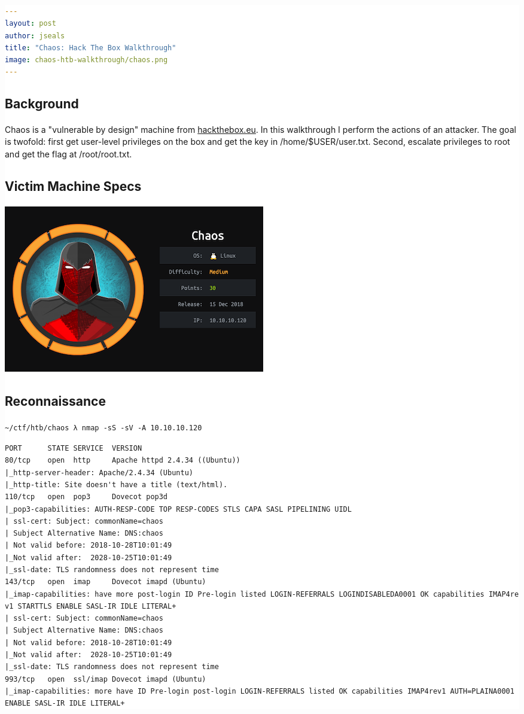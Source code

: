 ```yaml
---
layout: post
author: jseals
title: "Chaos: Hack The Box Walkthrough"
image: chaos-htb-walkthrough/chaos.png
---
```


## Background

Chaos is a "vulnerable by design" machine from [hackthebox.eu][1]. In this walkthrough I perform the actions of an attacker. The goal is twofold: first get user-level privileges on the box and get the key in /home/$USER/user.txt. Second, escalate privileges to root and get the flag at /root/root.txt. 

## Victim Machine Specs

![chaos.png](/assets/images/posts/chaos-htb-walkthrough/chaos.png)

## Reconnaissance

```text
~/ctf/htb/chaos λ nmap -sS -sV -A 10.10.10.120
```

```
PORT      STATE SERVICE  VERSION
80/tcp    open  http     Apache httpd 2.4.34 ((Ubuntu))
|_http-server-header: Apache/2.4.34 (Ubuntu)
|_http-title: Site doesn't have a title (text/html).
110/tcp   open  pop3     Dovecot pop3d
|_pop3-capabilities: AUTH-RESP-CODE TOP RESP-CODES STLS CAPA SASL PIPELINING UIDL
| ssl-cert: Subject: commonName=chaos
| Subject Alternative Name: DNS:chaos
| Not valid before: 2018-10-28T10:01:49
|_Not valid after:  2028-10-25T10:01:49
|_ssl-date: TLS randomness does not represent time
143/tcp   open  imap     Dovecot imapd (Ubuntu)
|_imap-capabilities: have more post-login ID Pre-login listed LOGIN-REFERRALS LOGINDISABLEDA0001 OK capabilities IMAP4rev1 STARTTLS ENABLE SASL-IR IDLE LITERAL+
| ssl-cert: Subject: commonName=chaos
| Subject Alternative Name: DNS:chaos
| Not valid before: 2018-10-28T10:01:49
|_Not valid after:  2028-10-25T10:01:49
|_ssl-date: TLS randomness does not represent time
993/tcp   open  ssl/imap Dovecot imapd (Ubuntu)
|_imap-capabilities: more have ID Pre-login post-login LOGIN-REFERRALS listed OK capabilities IMAP4rev1 AUTH=PLAINA0001 ENABLE SASL-IR IDLE LITERAL+
```

[1]: https://www.hackthebox.eu
[2]: https://www.exploit-db.com
[3]: https://github.com/Unode/firefox_decrypt